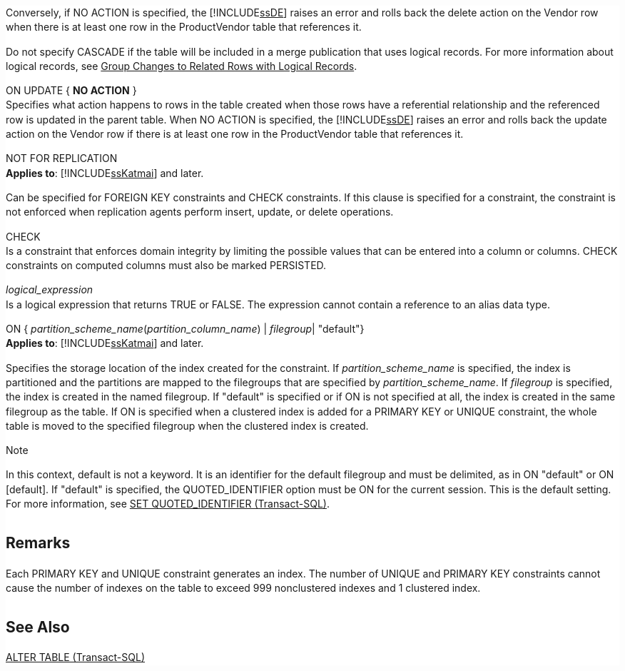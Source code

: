  Conversely, if NO ACTION is specified, the [!INCLUDE[ssDE](../../includes/ssde-md.md)] raises an error and rolls back the delete action on the Vendor row when there is at least one row in the ProductVendor table that references it.  
  
 Do not specify CASCADE if the table will be included in a merge publication that uses logical records. For more information about logical records, see [Group Changes to Related Rows with Logical Records](../../relational-databases/replication/merge/group-changes-to-related-rows-with-logical-records.md).  
  
ON UPDATE { **NO ACTION** }  
 Specifies what action happens to rows in the table created when those rows have a referential relationship and the referenced row is updated in the parent table. When NO ACTION is specified, the [!INCLUDE[ssDE](../../includes/ssde-md.md)] raises an error and rolls back the update action on the Vendor row if there is at least one row in the ProductVendor table that references it.  
  
NOT FOR REPLICATION  
 **Applies to**: [!INCLUDE[ssKatmai](../../includes/sskatmai-md.md)] and later.  
  
 Can be specified for FOREIGN KEY constraints and CHECK constraints. If this clause is specified for a constraint, the constraint is not enforced when replication agents perform insert, update, or delete operations.  
  
CHECK  
 Is a constraint that enforces domain integrity by limiting the possible values that can be entered into a column or columns. CHECK constraints on computed columns must also be marked PERSISTED.  
  
*logical_expression*  
 Is a logical expression that returns TRUE or FALSE. The expression cannot contain a reference to an alias data type.  
  
ON { *partition_scheme_name*(*partition_column_name*) | *filegroup*| "default"}  
 **Applies to**: [!INCLUDE[ssKatmai](../../includes/sskatmai-md.md)] and later.  
  
 Specifies the storage location of the index created for the constraint. If *partition_scheme_name* is specified, the index is partitioned and the partitions are mapped to the filegroups that are specified by *partition_scheme_name*. If *filegroup* is specified, the index is created in the named filegroup. If "default" is specified or if ON is not specified at all, the index is created in the same filegroup as the table. If ON is specified when a clustered index is added for a PRIMARY KEY or UNIQUE constraint, the whole table is moved to the specified filegroup when the clustered index is created.  
  
> [!NOTE]  
>  In this context, default is not a keyword. It is an identifier for the default filegroup and must be delimited, as in ON "default" or ON [default]. If "default" is specified, the QUOTED_IDENTIFIER option must be ON for the current session. This is the default setting. For more information, see [SET QUOTED_IDENTIFIER &#40;Transact-SQL&#41;](../../t-sql/statements/set-quoted-identifier-transact-sql.md).  
  
## Remarks  
 Each PRIMARY KEY and UNIQUE constraint generates an index. The number of UNIQUE and PRIMARY KEY constraints cannot cause the number of indexes on the table to exceed 999 nonclustered indexes and 1 clustered index.  
  
## See Also  
 [ALTER TABLE &#40;Transact-SQL&#41;](../../t-sql/statements/alter-table-transact-sql.md)  
